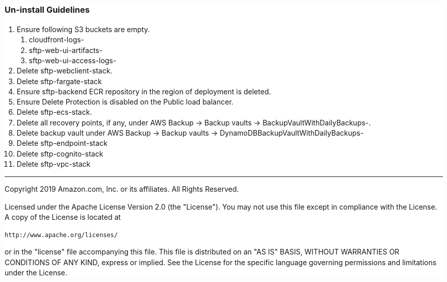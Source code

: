 ### Un-install Guidelines

1.	Ensure following S3 buckets are empty.
	1. cloudfront-logs-<stackID>
	2. sftp-web-ui-artifacts-<stackID>
	3. sftp-web-ui-access-logs-<stackID>
2.	Delete sftp-webclient-stack.
3.	Delete sftp-fargate-stack
4.	Ensure sftp-backend ECR repository in the region of deployment is deleted.
5.	Ensure Delete Protection is disabled on the Public load balancer.
6.	Delete sftp-ecs-stack.
7.	Delete all recovery points, if any, under AWS Backup -> Backup vaults -> BackupVaultWithDailyBackups-<stackId>. 
8.	Delete backup vault under AWS Backup -> Backup vaults -> DynamoDBBackupVaultWithDailyBackups-<stackID>
9.	Delete sftp-endpoint-stack 
10.	Delete sftp-cognito-stack
11.	Delete sftp-vpc-stack



***


Copyright 2019 Amazon.com, Inc. or its affiliates. All Rights Reserved.

Licensed under the Apache License Version 2.0 (the "License"). You may not use this file except in compliance with the 
License. A copy of the License is located at

    http://www.apache.org/licenses/

or in the "license" file accompanying this file. This file is distributed on an "AS IS" BASIS, WITHOUT WARRANTIES OR 
CONDITIONS OF ANY KIND, express or implied. See the License for the specific language governing permissions and 
limitations under the License.
